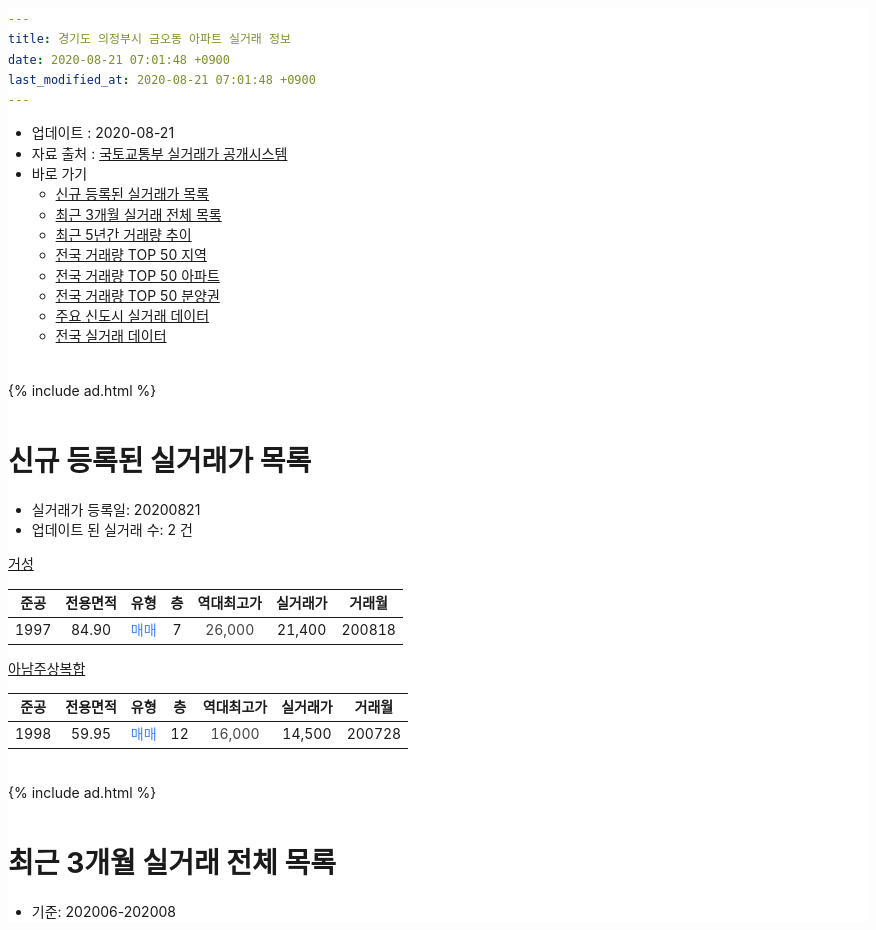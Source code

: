 ```yaml
---
title: 경기도 의정부시 금오동 아파트 실거래 정보
date: 2020-08-21 07:01:48 +0900
last_modified_at: 2020-08-21 07:01:48 +0900
---
```


* 업데이트 : 2020-08-21
* 자료 출처 : [국토교통부 실거래가 공개시스템](http://rt.molit.go.kr)
* 바로 가기
    * [신규 등록된 실거래가 목록](#신규-등록된-실거래가-목록)
    * [최근 3개월 실거래 전체 목록](#최근-3개월-실거래-전체-목록)
    * [최근 5년간 거래량 추이](#최근-5년간-거래량-추이)
    * [전국 거래량 TOP 50 지역](https://inasie.github.io/apt-trade-info/최근-3개월-전국에서-가장-거래가-많이-발생한-지역)
    * [전국 거래량 TOP 50 아파트](https://inasie.github.io/apt-trade-info/최근-3개월-전국에서-가장-거래가-많이-발생한-아파트)
    * [전국 거래량 TOP 50 분양권](https://inasie.github.io/apt-trade-info/최근-3개월-전국에서-가장-거래가-많이-발생한-분양권)
    * [주요 신도시 실거래 데이터](https://inasie.github.io/apt-trade-info/주요-신도시)
    * [전국 실거래 데이터](https://inasie.github.io/apt-trade-info/전국)
<br>
{% include ad.html %}
<br>

# 신규 등록된 실거래가 목록
* 실거래가 등록일: 20200821
* 업데이트 된 실거래 수: 2 건


[거성](https://search.naver.com/search.naver?query=%EA%B2%BD%EA%B8%B0%EB%8F%84+%EC%9D%98%EC%A0%95%EB%B6%80%EC%8B%9C+%EA%B8%88%EC%98%A4%EB%8F%99+%EA%B1%B0%EC%84%B1)

|준공|전용면적|유형|층|역대최고가|실거래가|거래월|
|:---:|:---:|:---:|:---:|:---:|:---:|:---:|
|1997|84.90|<span style="color:#4285f3">매매</span>|7|<span style="color:#444444">26,000</span>|21,400|200818|

[아남주상복합](https://search.naver.com/search.naver?query=%EA%B2%BD%EA%B8%B0%EB%8F%84+%EC%9D%98%EC%A0%95%EB%B6%80%EC%8B%9C+%EA%B8%88%EC%98%A4%EB%8F%99+%EC%95%84%EB%82%A8%EC%A3%BC%EC%83%81%EB%B3%B5%ED%95%A9)

|준공|전용면적|유형|층|역대최고가|실거래가|거래월|
|:---:|:---:|:---:|:---:|:---:|:---:|:---:|
|1998|59.95|<span style="color:#4285f3">매매</span>|12|<span style="color:#444444">16,000</span>|14,500|200728|


<br>
{% include ad.html %}
<br>

# 최근 3개월 실거래 전체 목록
* 기준: 202006-202008

